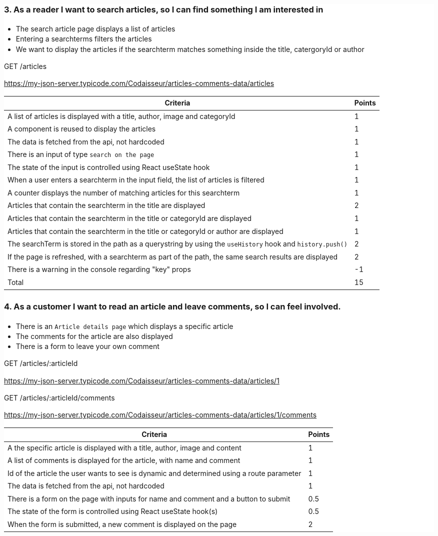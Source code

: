 ### 3. As a reader I want to search articles, so I can find something I am interested in

- The search article page displays a list of articles
- Entering a searchterms filters the articles
- We want to display the articles if the searchterm matches something inside the title, catergoryId or author

GET /articles

https://my-json-server.typicode.com/Codaisseur/articles-comments-data/articles

| Criteria                                                                                                  | Points |
| --------------------------------------------------------------------------------------------------------- | ------ |
| A list of articles is displayed with a title, author, image and categoryId                                | 1      |
| A component is reused to display the articles                                                             | 1      |
| The data is fetched from the api, not hardcoded                                                           | 1      |
| There is an input of type `search on the page`                                                            | 1      |
| The state of the input is controlled using React useState hook                                            | 1      |
| When a user enters a searchterm in the input field, the list of articles is filtered                      | 1      |
| A counter displays the number of matching articles for this searchterm                                    | 1      |
| Articles that contain the searchterm in the title are displayed                                           | 2      |
| Articles that contain the searchterm in the title or categoryId are displayed                             | 1      |
| Articles that contain the searchterm in the title or categoryId or author are displayed                   | 1      |
| The searchTerm is stored in the path as a querystring by using the `useHistory` hook and `history.push()` | 2      |
| If the page is refreshed, with a searchterm as part of the path, the same search results are displayed    | 2      |
| There is a warning in the console regarding "key" props                                                   | -1     |
| Total                                                                                                     | 15     |

### 4. As a customer I want to read an article and leave comments, so I can feel involved.

- There is an `Article details page` which displays a specific article
- The comments for the article are also displayed
- There is a form to leave your own comment

GET /articles/:articleId

https://my-json-server.typicode.com/Codaisseur/articles-comments-data/articles/1

GET /articles/:articleId/comments

https://my-json-server.typicode.com/Codaisseur/articles-comments-data/articles/1/comments

| Criteria                                                                                                    | Points |
| ----------------------------------------------------------------------------------------------------------- | ------ |
| A the specific article is displayed with a title, author, image and content                                 | 1      |
| A list of comments is displayed for the article, with name and comment                                      | 1      |
| Id of the article the user wants to see is dynamic and determined using a route parameter                   | 1      |
| The data is fetched from the api, not hardcoded                                                             | 1      |
| There is a form on the page with inputs for name and comment and a button to submit                         | 0.5    |
| The state of the form is controlled using React useState hook(s)                                            | 0.5    |
| When the form is submitted, a new comment is displayed on the page                                          | 2      |
